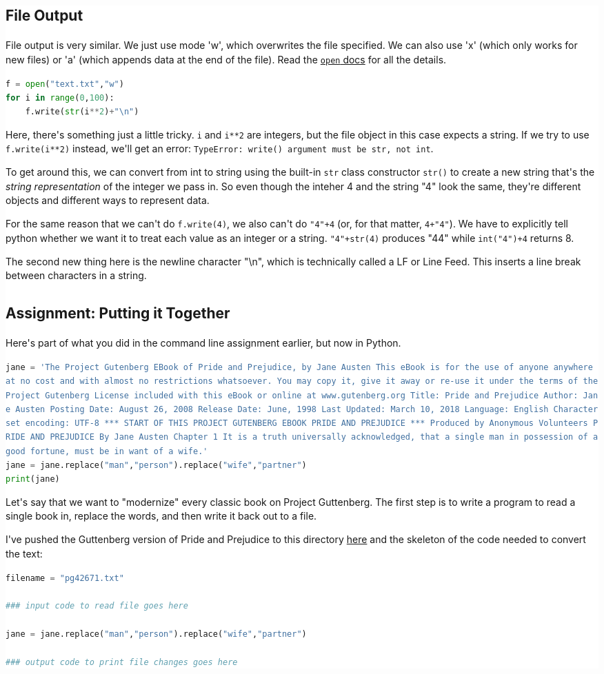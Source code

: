 ## File Output

File output is very similar. We just use mode 'w', which overwrites the file specified. We can also use 'x' (which only works for new files) or 'a' (which appends data at the end of the file). Read the [`open` docs](https://docs.python.org/3/library/functions.html#open) for all the details.

```python
f = open("text.txt","w")
for i in range(0,100):
    f.write(str(i**2)+"\n")
```

Here, there's something just a little tricky. `i` and `i**2` are  integers, but the file object in this case expects a string. If we try to use `f.write(i**2)` instead, we'll get an error: `TypeError: write() argument must be str, not int`.

To get around this, we can convert from int to string using the built-in `str` class constructor `str()` to create a new string that's the *string representation* of the integer we pass in. So even though the inteher 4 and the string "4" look the same, they're different objects and different ways to represent data.

For the same reason that we can't do `f.write(4)`, we also can't do `"4"+4` (or, for that matter, `4+"4"`). We have to explicitly tell python whether we want it to treat each value as an integer or a string. `"4"+str(4)` produces "44" while `int("4")+4` returns 8.

The second new thing here is the newline character "\n", which is technically called a LF or Line Feed. This inserts a line break between characters in a string.

## Assignment: Putting it Together

Here's part of what you did in the command line assignment earlier, but now in Python.

```python
jane = 'The Project Gutenberg EBook of Pride and Prejudice, by Jane Austen This eBook is for the use of anyone anywhere at no cost and with almost no restrictions whatsoever. You may copy it, give it away or re-use it under the terms of the Project Gutenberg License included with this eBook or online at www.gutenberg.org Title: Pride and Prejudice Author: Jane Austen Posting Date: August 26, 2008 Release Date: June, 1998 Last Updated: March 10, 2018 Language: English Character set encoding: UTF-8 *** START OF THIS PROJECT GUTENBERG EBOOK PRIDE AND PREJUDICE *** Produced by Anonymous Volunteers PRIDE AND PREJUDICE By Jane Austen Chapter 1 It is a truth universally acknowledged, that a single man in possession of a good fortune, must be in want of a wife.'
jane = jane.replace("man","person").replace("wife","partner")
print(jane)
```

Let's say that we want to "modernize" every classic book on Project Guttenberg. The first step is to write a program to read a single book in, replace the words, and then write it back out to a file.

I've pushed the Guttenberg version of Pride and Prejudice to this directory [here]({{site.baseurl}}/assets/files/PrideandPrejudice.txt) and the skeleton of the code needed to convert the text:

```python
filename = "pg42671.txt"

### input code to read file goes here

jane = jane.replace("man","person").replace("wife","partner")

### output code to print file changes goes here
```
